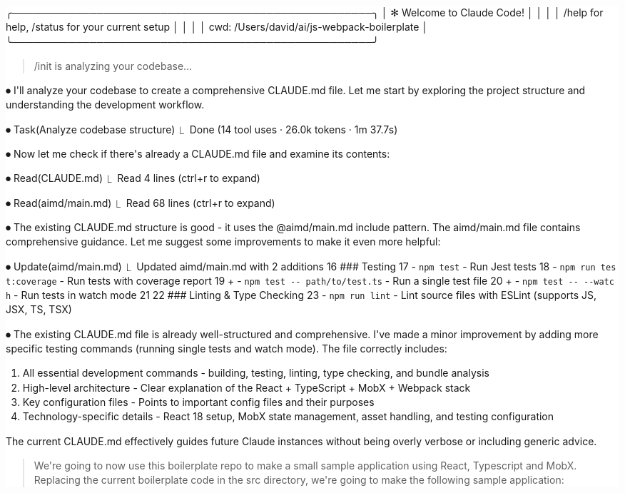 ╭───────────────────────────────────────────────────╮
│ ✻ Welcome to Claude Code!                         │
│                                                   │
│   /help for help, /status for your current setup  │
│                                                   │
│   cwd: /Users/david/ai/js-webpack-boilerplate     │
╰───────────────────────────────────────────────────╯


> /init is analyzing your codebase… 

⏺ I'll analyze your codebase to create a comprehensive CLAUDE.md file. Let me start by exploring the project structure and understanding the development workflow.

⏺ Task(Analyze codebase structure)
  ⎿  Done (14 tool uses · 26.0k tokens · 1m 37.7s)

⏺ Now let me check if there's already a CLAUDE.md file and examine its contents:

⏺ Read(CLAUDE.md)
  ⎿  Read 4 lines (ctrl+r to expand)

⏺ Read(aimd/main.md)
  ⎿  Read 68 lines (ctrl+r to expand)

⏺ The existing CLAUDE.md structure is good - it uses the @aimd/main.md include pattern. The aimd/main.md file contains comprehensive guidance. Let me suggest some improvements to make it even more helpful:

⏺ Update(aimd/main.md)
  ⎿  Updated aimd/main.md with 2 additions
     16   ### Testing
     17   - `npm test` - Run Jest tests
     18   - `npm run test:coverage` - Run tests with coverage report
     19 +  - `npm test -- path/to/test.ts` - Run a single test file
     20 +  - `npm test -- --watch` - Run tests in watch mode
     21 
     22   ### Linting & Type Checking
     23   - `npm run lint` - Lint source files with ESLint (supports JS, JSX, TS, TSX)

⏺ The existing CLAUDE.md file is already well-structured and comprehensive. I've made a minor improvement by adding more specific testing commands (running single tests and watch mode). The file correctly includes:

  1. All essential development commands - building, testing, linting, type checking, and bundle analysis
  2. High-level architecture - Clear explanation of the React + TypeScript + MobX + Webpack stack
  3. Key configuration files - Points to important config files and their purposes
  4. Technology-specific details - React 18 setup, MobX state management, asset handling, and testing configuration

  The current CLAUDE.md effectively guides future Claude instances without being overly verbose or including generic advice.

> We're going to now use this boilerplate repo to make a small sample application using React, Typescript and MobX. Replacing the current boilerplate code in the src directory, we're going to make the following sample application:
